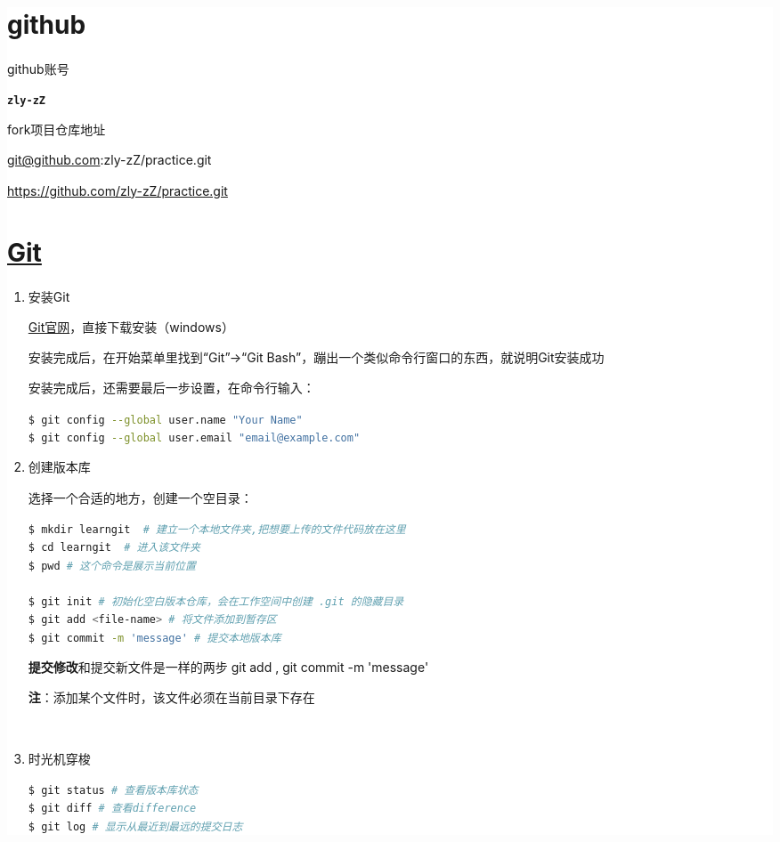 # github

github账号

**`zly-zZ`**



fork项目仓库地址

git@github.com:zly-zZ/practice.git

https://github.com/zly-zZ/practice.git



# [Git](https://www.liaoxuefeng.com/wiki/896043488029600/897013573512192)

1. 安装Git

   [Git官网](https://git-scm.com/downloads)，直接下载安装（windows）

   安装完成后，在开始菜单里找到“Git”->“Git Bash”，蹦出一个类似命令行窗口的东西，就说明Git安装成功

   安装完成后，还需要最后一步设置，在命令行输入：

   ```bash
   $ git config --global user.name "Your Name"
   $ git config --global user.email "email@example.com"
   ```

   

2. 创建版本库

   选择一个合适的地方，创建一个空目录：

   ```bash
   $ mkdir learngit  # 建立一个本地文件夹,把想要上传的文件代码放在这里
   $ cd learngit  # 进入该文件夹
   $ pwd # 这个命令是展示当前位置
   
   $ git init # 初始化空白版本仓库，会在工作空间中创建 .git 的隐藏目录
   $ git add <file-name> # 将文件添加到暂存区
   $ git commit -m 'message' # 提交本地版本库
   ```

   **提交修改**和提交新文件是一样的两步 git add <file-name>, git commit -m 'message'

   **注**：添加某个文件时，该文件必须在当前目录下存在

​	 

3. 时光机穿梭

   ```bash
   $ git status # 查看版本库状态
   $ git diff # 查看difference
   $ git log # 显示从最近到最远的提交日志
   ```
